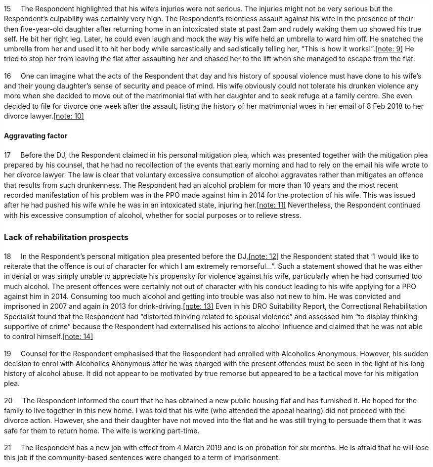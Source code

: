 15     The Respondent highlighted that his wife’s injuries were not serious. The injuries might not be very serious but the Respondent’s culpability was certainly very high. The Respondent’s relentless assault against his wife in the presence of their then five-year-old daughter after returning home in an intoxicated state at past 2am and rudely waking them up showed his true self. He bit her right leg. Later, he could even laugh and mock the way his wife held an umbrella to ward him off. He snatched the umbrella from her and used it to hit her body while sarcastically and sadistically telling her, “This is how it works!”.[\[note: 9\]](#Ftn_9) He tried to stop her from leaving the flat after assaulting her and chased her to the lift when she managed to escape from the flat.

16     One can imagine what the acts of the Respondent that day and his history of spousal violence must have done to his wife’s and their young daughter’s sense of security and peace of mind. His wife obviously could not tolerate his drunken violence any more when she decided to move out of the matrimonial flat with her daughter and to seek refuge at a family centre. She even decided to file for divorce one week after the assault, listing the history of her matrimonial woes in her email of 8 Feb 2018 to her divorce lawyer.[\[note: 10\]](#Ftn_10)

#### Aggravating factor

17     Before the DJ, the Respondent claimed in his personal mitigation plea, which was presented together with the mitigation plea prepared by his counsel, that he had no recollection of the events that early morning and had to rely on the email his wife wrote to her divorce lawyer. The law is clear that voluntary excessive consumption of alcohol aggravates rather than mitigates an offence that results from such drunkenness. The Respondent had an alcohol problem for more than 10 years and the most recent recorded manifestation of his problem was in the PPO made against him in 2014 for the protection of his wife. This was issued after he had pushed his wife while he was in an intoxicated state, injuring her.[\[note: 11\]](#Ftn_11) Nevertheless, the Respondent continued with his excessive consumption of alcohol, whether for social purposes or to relieve stress.

### Lack of rehabilitation prospects

18     In the Respondent’s personal mitigation plea presented before the DJ,[\[note: 12\]](#Ftn_12) the Respondent stated that “I would like to reiterate that the offence is out of character for which I am extremely remorseful...”. Such a statement showed that he was either in denial or was simply unable to appreciate his propensity for violence against his wife, particularly when he had consumed too much alcohol. The present offences were certainly not out of character with his conduct leading to his wife applying for a PPO against him in 2014. Consuming too much alcohol and getting into trouble was also not new to him. He was convicted and imprisoned in 2007 and again in 2013 for drink-driving.[\[note: 13\]](#Ftn_13) Even in his DRO Suitability Report, the Correctional Rehabilitation Specialist found that the Respondent had “distorted thinking related to spousal violence” and assessed him “to display thinking supportive of crime” because the Respondent had externalised his actions to alcohol influence and claimed that he was not able to control himself.[\[note: 14\]](#Ftn_14)

19     Counsel for the Respondent emphasised that the Respondent had enrolled with Alcoholics Anonymous. However, his sudden decision to enrol with Alcoholics Anonymous after he was charged with the present offences must be seen in the light of his long history of alcohol abuse. It did not appear to be motivated by true remorse but appeared to be a tactical move for his mitigation plea.

20     The Respondent informed the court that he has obtained a new public housing flat and has furnished it. He hoped for the family to live together in this new home. I was told that his wife (who attended the appeal hearing) did not proceed with the divorce action. However, she and their daughter have not moved into the flat and he was still trying to persuade them that it was safe for them to return home. The wife is working part-time.

21     The Respondent has a new job with effect from 4 March 2019 and is on probation for six months. He is afraid that he will lose this job if the community-based sentences were changed to a term of imprisonment.
